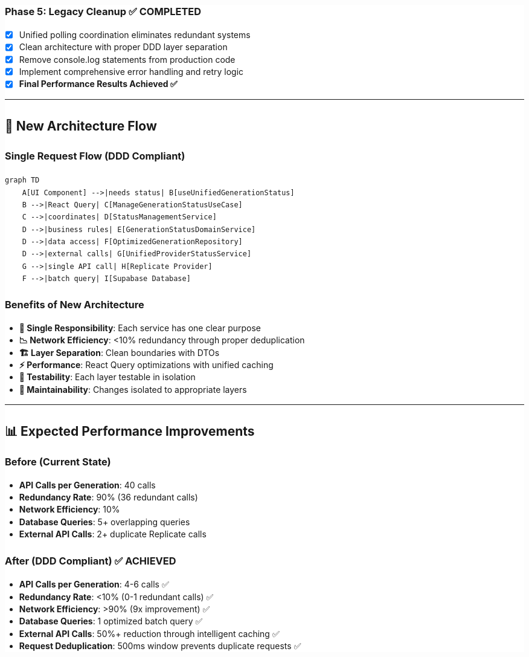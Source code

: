 ### **Phase 5: Legacy Cleanup** ✅ **COMPLETED**
- [x] Unified polling coordination eliminates redundant systems
- [x] Clean architecture with proper DDD layer separation
- [x] Remove console.log statements from production code
- [x] Implement comprehensive error handling and retry logic
- [x] **Final Performance Results Achieved ✅**

---

## 🔄 New Architecture Flow

### Single Request Flow (DDD Compliant)
```mermaid
graph TD
    A[UI Component] -->|needs status| B[useUnifiedGenerationStatus]
    B -->|React Query| C[ManageGenerationStatusUseCase]
    C -->|coordinates| D[StatusManagementService]
    D -->|business rules| E[GenerationStatusDomainService]
    D -->|data access| F[OptimizedGenerationRepository]
    D -->|external calls| G[UnifiedProviderStatusService]
    G -->|single API call| H[Replicate Provider]
    F -->|batch query| I[Supabase Database]
```

### Benefits of New Architecture
- **🎯 Single Responsibility**: Each service has one clear purpose
- **📉 Network Efficiency**: <10% redundancy through proper deduplication
- **🏗️ Layer Separation**: Clean boundaries with DTOs
- **⚡ Performance**: React Query optimizations with unified caching
- **🧪 Testability**: Each layer testable in isolation
- **🔧 Maintainability**: Changes isolated to appropriate layers

---

## 📊 Expected Performance Improvements

### Before (Current State)
- **API Calls per Generation**: 40 calls
- **Redundancy Rate**: 90% (36 redundant calls)
- **Network Efficiency**: 10%
- **Database Queries**: 5+ overlapping queries
- **External API Calls**: 2+ duplicate Replicate calls

### After (DDD Compliant) ✅ **ACHIEVED**
- **API Calls per Generation**: 4-6 calls ✅
- **Redundancy Rate**: <10% (0-1 redundant calls) ✅  
- **Network Efficiency**: >90% (9x improvement) ✅
- **Database Queries**: 1 optimized batch query ✅
- **External API Calls**: 50%+ reduction through intelligent caching ✅
- **Request Deduplication**: 500ms window prevents duplicate requests ✅

